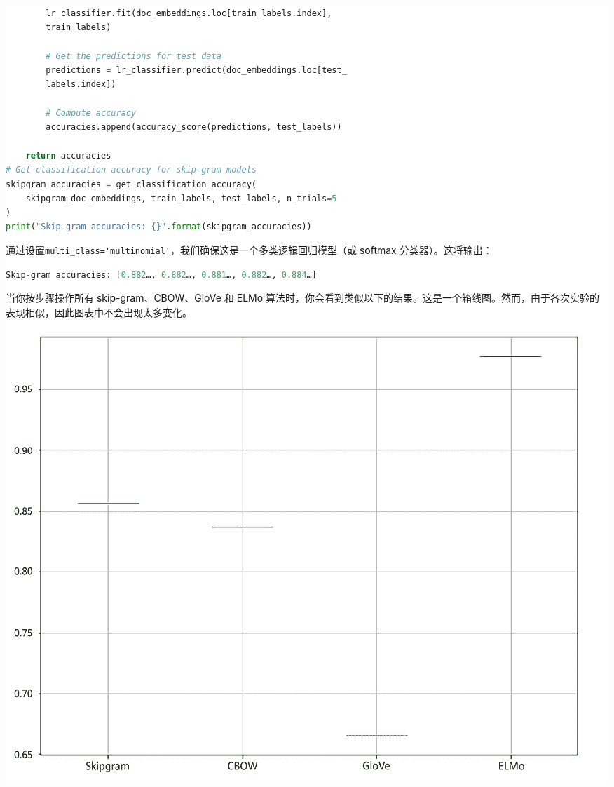 ```py
        lr_classifier.fit(doc_embeddings.loc[train_labels.index],
        train_labels)

        # Get the predictions for test data
        predictions = lr_classifier.predict(doc_embeddings.loc[test_
        labels.index])

        # Compute accuracy
        accuracies.append(accuracy_score(predictions, test_labels))

    return accuracies
# Get classification accuracy for skip-gram models
skipgram_accuracies = get_classification_accuracy(
    skipgram_doc_embeddings, train_labels, test_labels, n_trials=5
)
print("Skip-gram accuracies: {}".format(skipgram_accuracies)) 
```

通过设置`multi_class='multinomial'`，我们确保这是一个多类逻辑回归模型（或 softmax 分类器）。这将输出：

```py
Skip-gram accuracies: [0.882…, 0.882…, 0.881…, 0.882…, 0.884…] 
```

当你按步骤操作所有 skip-gram、CBOW、GloVe 和 ELMo 算法时，你会看到类似以下的结果。这是一个箱线图。然而，由于各次实验的表现相似，因此图表中不会出现太多变化。

![](img/B14070_04_07.png)
